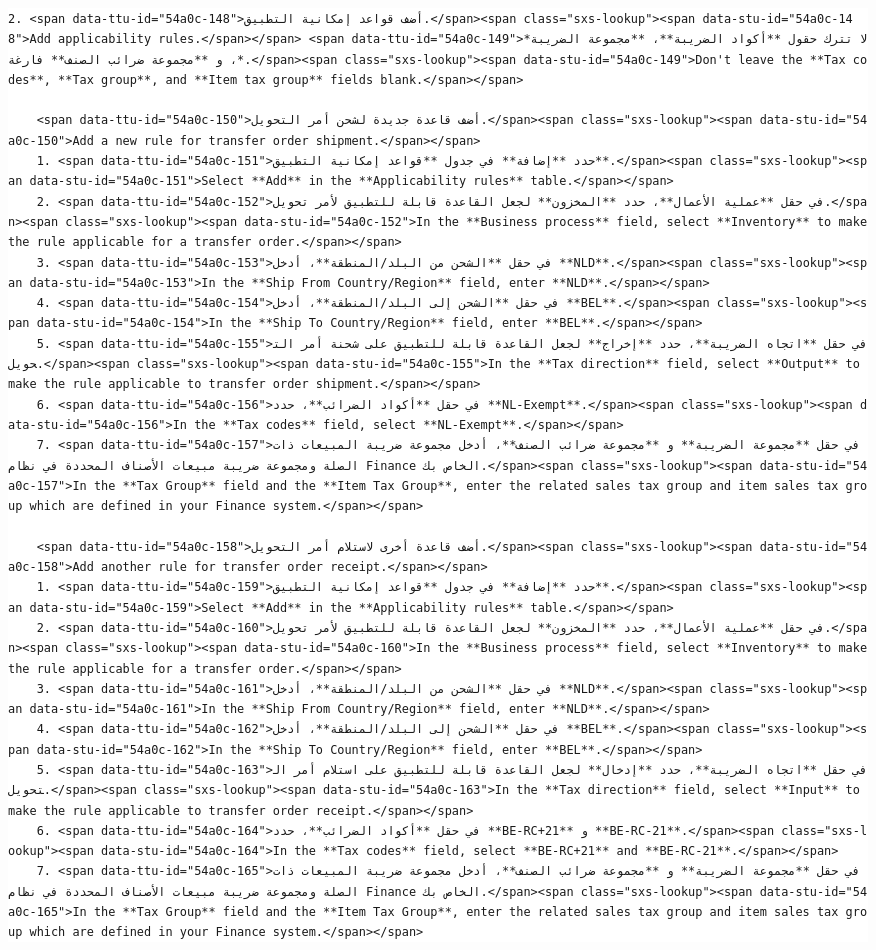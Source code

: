    2. <span data-ttu-id="54a0c-148">أضف قواعد إمكانية التطبيق.</span><span class="sxs-lookup"><span data-stu-id="54a0c-148">Add applicability rules.</span></span> <span data-ttu-id="54a0c-149">لا تترك حقول **أكواد الضريبة**، **مجموعة الضريبة**، و **مجموعة ضرائب الصنف** فارغة.</span><span class="sxs-lookup"><span data-stu-id="54a0c-149">Don't leave the **Tax codes**, **Tax group**, and **Item tax group** fields blank.</span></span>
        
        <span data-ttu-id="54a0c-150">أضف قاعدة جديدة لشحن أمر التحويل.</span><span class="sxs-lookup"><span data-stu-id="54a0c-150">Add a new rule for transfer order shipment.</span></span>
        1. <span data-ttu-id="54a0c-151">حدد **إضافة** في جدول **قواعد إمكانية التطبيق**.</span><span class="sxs-lookup"><span data-stu-id="54a0c-151">Select **Add** in the **Applicability rules** table.</span></span>
        2. <span data-ttu-id="54a0c-152">في حقل **عملية الأعمال**، حدد **المخزون** لجعل القاعدة قابلة للتطبيق لأمر تحويل.</span><span class="sxs-lookup"><span data-stu-id="54a0c-152">In the **Business process** field, select **Inventory** to make the rule applicable for a transfer order.</span></span>
        3. <span data-ttu-id="54a0c-153">في حقل **الشحن من البلد/المنطقة**، أدخل **NLD**.</span><span class="sxs-lookup"><span data-stu-id="54a0c-153">In the **Ship From Country/Region** field, enter **NLD**.</span></span>
        4. <span data-ttu-id="54a0c-154">في حقل **الشحن إلى البلد/المنطقة**، أدخل **BEL**.</span><span class="sxs-lookup"><span data-stu-id="54a0c-154">In the **Ship To Country/Region** field, enter **BEL**.</span></span>
        5. <span data-ttu-id="54a0c-155">في حقل **اتجاه الضريبة**، حدد **إخراج** لجعل القاعدة قابلة للتطبيق على شحنة أمر التحويل.</span><span class="sxs-lookup"><span data-stu-id="54a0c-155">In the **Tax direction** field, select **Output** to make the rule applicable to transfer order shipment.</span></span>
        6. <span data-ttu-id="54a0c-156">في حقل **أكواد الضرائب**، حدد **NL-Exempt**.</span><span class="sxs-lookup"><span data-stu-id="54a0c-156">In the **Tax codes** field, select **NL-Exempt**.</span></span>
        7. <span data-ttu-id="54a0c-157">في حقل **مجموعة الضريبة** و **مجموعة ضرائب الصنف**، أدخل مجموعة ضريبة المبيعات ذات الصلة ومجموعة ضريبة مبيعات الأصناف المحددة في نظام Finance الخاص بك.</span><span class="sxs-lookup"><span data-stu-id="54a0c-157">In the **Tax Group** field and the **Item Tax Group**, enter the related sales tax group and item sales tax group which are defined in your Finance system.</span></span>
        
        <span data-ttu-id="54a0c-158">أضف قاعدة أخرى لاستلام أمر التحويل.</span><span class="sxs-lookup"><span data-stu-id="54a0c-158">Add another rule for transfer order receipt.</span></span>
        1. <span data-ttu-id="54a0c-159">حدد **إضافة** في جدول **قواعد إمكانية التطبيق**.</span><span class="sxs-lookup"><span data-stu-id="54a0c-159">Select **Add** in the **Applicability rules** table.</span></span>
        2. <span data-ttu-id="54a0c-160">في حقل **عملية الأعمال**، حدد **المخزون** لجعل القاعدة قابلة للتطبيق لأمر تحويل.</span><span class="sxs-lookup"><span data-stu-id="54a0c-160">In the **Business process** field, select **Inventory** to make the rule applicable for a transfer order.</span></span>
        3. <span data-ttu-id="54a0c-161">في حقل **الشحن من البلد/المنطقة**، أدخل **NLD**.</span><span class="sxs-lookup"><span data-stu-id="54a0c-161">In the **Ship From Country/Region** field, enter **NLD**.</span></span>
        4. <span data-ttu-id="54a0c-162">في حقل **الشحن إلى البلد/المنطقة**، أدخل **BEL**.</span><span class="sxs-lookup"><span data-stu-id="54a0c-162">In the **Ship To Country/Region** field, enter **BEL**.</span></span>
        5. <span data-ttu-id="54a0c-163">في حقل **اتجاه الضريبة**، حدد **إدخال** لجعل القاعدة قابلة للتطبيق على استلام أمر التحويل.</span><span class="sxs-lookup"><span data-stu-id="54a0c-163">In the **Tax direction** field, select **Input** to make the rule applicable to transfer order receipt.</span></span>
        6. <span data-ttu-id="54a0c-164">في حقل **أكواد الضرائب**، حدد **BE-RC+21** و **BE-RC-21**.</span><span class="sxs-lookup"><span data-stu-id="54a0c-164">In the **Tax codes** field, select **BE-RC+21** and **BE-RC-21**.</span></span>
        7. <span data-ttu-id="54a0c-165">في حقل **مجموعة الضريبة** و **مجموعة ضرائب الصنف**، أدخل مجموعة ضريبة المبيعات ذات الصلة ومجموعة ضريبة مبيعات الأصناف المحددة في نظام Finance الخاص بك.</span><span class="sxs-lookup"><span data-stu-id="54a0c-165">In the **Tax Group** field and the **Item Tax Group**, enter the related sales tax group and item sales tax group which are defined in your Finance system.</span></span>
